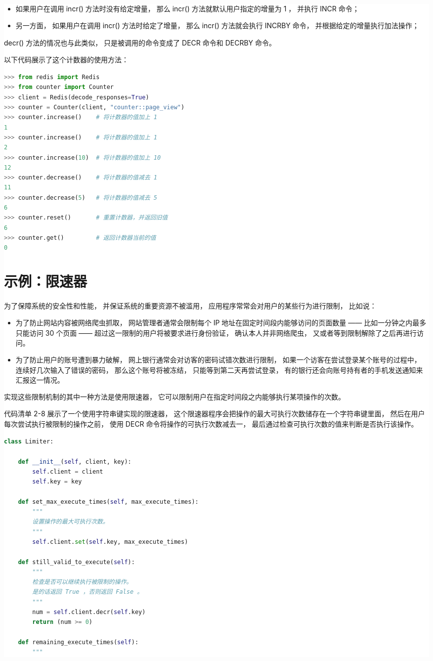- 如果用户在调用 incr() 方法时没有给定增量， 那么 incr() 方法就默认用户指定的增量为 1 ， 并执行 INCR 命令；

- 另一方面， 如果用户在调用 incr() 方法时给定了增量， 那么 incr() 方法就会执行 INCRBY 命令， 并根据给定的增量执行加法操作；

decr() 方法的情况也与此类似， 只是被调用的命令变成了 DECR 命令和 DECRBY 命令。

以下代码展示了这个计数器的使用方法：

```python
>>> from redis import Redis
>>> from counter import Counter
>>> client = Redis(decode_responses=True)
>>> counter = Counter(client, "counter::page_view")
>>> counter.increase()    # 将计数器的值加上 1
1
>>> counter.increase()    # 将计数器的值加上 1
2
>>> counter.increase(10)  # 将计数器的值加上 10
12
>>> counter.decrease()    # 将计数器的值减去 1
11
>>> counter.decrease(5)   # 将计数器的值减去 5
6
>>> counter.reset()       # 重置计数器，并返回旧值
6
>>> counter.get()         # 返回计数器当前的值
0
```

# 示例：限速器

为了保障系统的安全性和性能， 并保证系统的重要资源不被滥用， 应用程序常常会对用户的某些行为进行限制， 比如说：

- 为了防止网站内容被网络爬虫抓取， 网站管理者通常会限制每个 IP 地址在固定时间段内能够访问的页面数量 —— 比如一分钟之内最多只能访问 30 个页面 —— 超过这一限制的用户将被要求进行身份验证， 确认本人并非网络爬虫， 又或者等到限制解除了之后再进行访问。

- 为了防止用户的账号遭到暴力破解， 网上银行通常会对访客的密码试错次数进行限制， 如果一个访客在尝试登录某个账号的过程中， 连续好几次输入了错误的密码， 那么这个账号将被冻结， 只能等到第二天再尝试登录， 有的银行还会向账号持有者的手机发送通知来汇报这一情况。

实现这些限制机制的其中一种方法是使用限速器， 它可以限制用户在指定时间段之内能够执行某项操作的次数。

代码清单 2-8 展示了一个使用字符串键实现的限速器， 这个限速器程序会把操作的最大可执行次数储存在一个字符串键里面， 然后在用户每次尝试执行被限制的操作之前， 使用 DECR 命令将操作的可执行次数减去一， 最后通过检查可执行次数的值来判断是否执行该操作。

```python
class Limiter:

    def __init__(self, client, key):
        self.client = client
        self.key = key

    def set_max_execute_times(self, max_execute_times):
        """
        设置操作的最大可执行次数。
        """
        self.client.set(self.key, max_execute_times)

    def still_valid_to_execute(self):
        """
        检查是否可以继续执行被限制的操作。
        是的话返回 True ，否则返回 False 。
        """
        num = self.client.decr(self.key)
        return (num >= 0)

    def remaining_execute_times(self):
        """
```